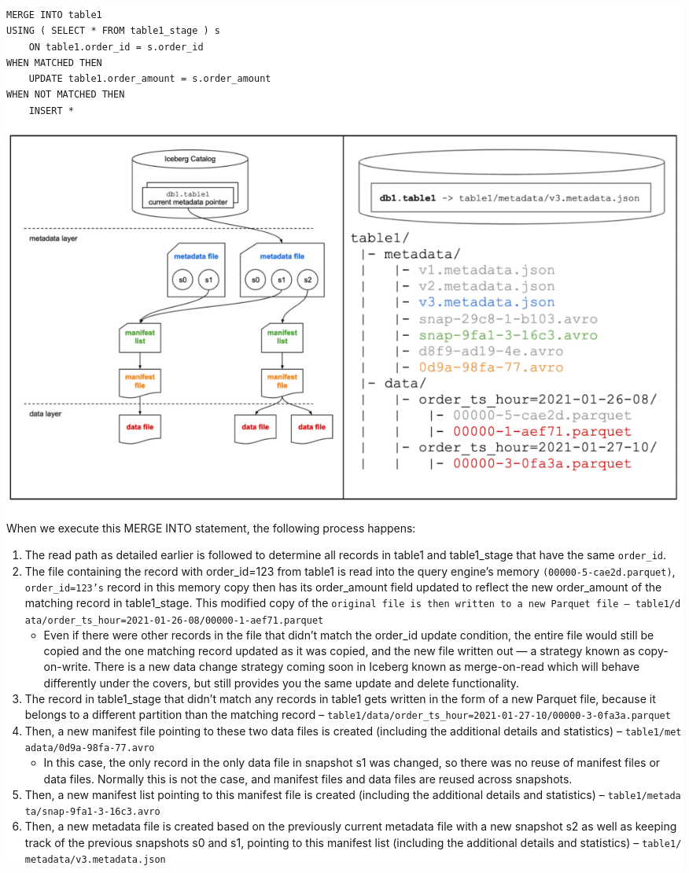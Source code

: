 
```
MERGE INTO table1
USING ( SELECT * FROM table1_stage ) s
    ON table1.order_id = s.order_id
WHEN MATCHED THEN
    UPDATE table1.order_amount = s.order_amount
WHEN NOT MATCHED THEN
    INSERT *
```

![alt text](images/image-8.png)

When we execute this MERGE INTO statement, the following process happens:

1. The read path as detailed earlier is followed to determine all records in table1 and table1_stage that have the same `order_id`.
2. The file containing the record with order_id=123 from table1 is read into the query engine’s memory `(00000-5-cae2d.parquet)`, `order_id=123’s` record in this memory copy then has its order_amount field updated to reflect the new order_amount of the matching record in table1_stage. This modified copy of the `original file is then written to a new Parquet file – table1/data/order_ts_hour=2021-01-26-08/00000-1-aef71.parquet`
    - Even if there were other records in the file that didn’t match the order_id update condition, the entire file would still be copied and the one matching record updated as it was copied, and the new file written out — a strategy known as copy-on-write. There is a new data change strategy coming soon in Iceberg known as merge-on-read which will behave differently under the covers, but still provides you the same update and delete functionality.
3. The record in table1_stage that didn’t match any records in table1 gets written in the form of a new Parquet file, because it belongs to a different partition than the matching record – `table1/data/order_ts_hour=2021-01-27-10/00000-3-0fa3a.parquet`
4. Then, a new manifest file pointing to these two data files is created (including the additional details and statistics) – `table1/metadata/0d9a-98fa-77.avro`
    - In this case, the only record in the only data file in snapshot s1 was changed, so there was no reuse of manifest files or data files. Normally this is not the case, and manifest files and data files are reused across snapshots.
5. Then, a new manifest list pointing to this manifest file is created (including the additional details and statistics) – `table1/metadata/snap-9fa1-3-16c3.avro`
6. Then, a new metadata file is created based on the previously current metadata file with a new snapshot s2 as well as keeping track of the previous snapshots s0 and s1, pointing to this manifest list (including the additional details and statistics) – `table1/metadata/v3.metadata.json`
